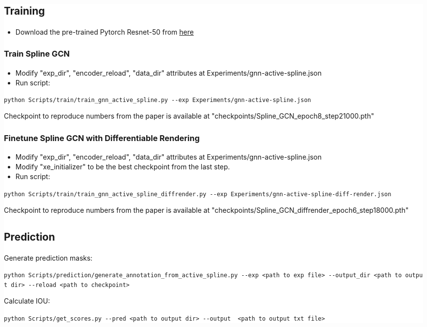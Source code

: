 ## Training

- Download the pre-trained Pytorch Resnet-50 from [here](https://download.pytorch.org/models/resnet50-19c8e357.pth)

### Train Spline GCN

- Modify "exp\_dir", "encoder\_reload", "data\_dir" attributes at Experiments/gnn-active-spline.json
- Run script:
```
python Scripts/train/train_gnn_active_spline.py --exp Experiments/gnn-active-spline.json
```

Checkpoint to reproduce numbers from the paper is available at "checkpoints/Spline_GCN_epoch8_step21000.pth"


### Finetune Spline GCN with Differentiable Rendering
- Modify "exp\_dir", "encoder\_reload", "data\_dir" attributes at Experiments/gnn-active-spline.json
- Modify "xe\_initializer" to be the best checkpoint from the last step. 
- Run script:
```
python Scripts/train/train_gnn_active_spline_diffrender.py --exp Experiments/gnn-active-spline-diff-render.json
```

Checkpoint to reproduce numbers from the paper is available at "checkpoints/Spline_GCN_diffrender_epoch6_step18000.pth"


## Prediction
Generate prediction masks:  
```
python Scripts/prediction/generate_annotation_from_active_spline.py --exp <path to exp file> --output_dir <path to output dir> --reload <path to checkpoint> 
```

Calculate IOU:  
```
python Scripts/get_scores.py --pred <path to output dir> --output  <path to output txt file>
```
